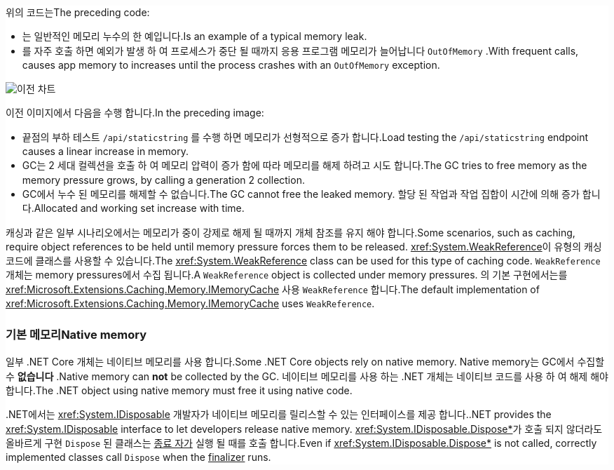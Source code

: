 <span data-ttu-id="dfe42-217">위의 코드는</span><span class="sxs-lookup"><span data-stu-id="dfe42-217">The preceding code:</span></span>

* <span data-ttu-id="dfe42-218">는 일반적인 메모리 누수의 한 예입니다.</span><span class="sxs-lookup"><span data-stu-id="dfe42-218">Is an example of a typical memory leak.</span></span>
* <span data-ttu-id="dfe42-219">를 자주 호출 하면 예외가 발생 하 여 프로세스가 중단 될 때까지 응용 프로그램 메모리가 늘어납니다 `OutOfMemory` .</span><span class="sxs-lookup"><span data-stu-id="dfe42-219">With frequent calls, causes app memory to increases until the process crashes with an `OutOfMemory` exception.</span></span>

![이전 차트](memory/_static/eternal.png)

<span data-ttu-id="dfe42-221">이전 이미지에서 다음을 수행 합니다.</span><span class="sxs-lookup"><span data-stu-id="dfe42-221">In the preceding image:</span></span>

* <span data-ttu-id="dfe42-222">끝점의 부하 테스트 `/api/staticstring` 를 수행 하면 메모리가 선형적으로 증가 합니다.</span><span class="sxs-lookup"><span data-stu-id="dfe42-222">Load testing the `/api/staticstring` endpoint causes a linear increase in memory.</span></span>
* <span data-ttu-id="dfe42-223">GC는 2 세대 컬렉션을 호출 하 여 메모리 압력이 증가 함에 따라 메모리를 해제 하려고 시도 합니다.</span><span class="sxs-lookup"><span data-stu-id="dfe42-223">The GC tries to free memory as the memory pressure grows, by calling a generation 2 collection.</span></span>
* <span data-ttu-id="dfe42-224">GC에서 누수 된 메모리를 해제할 수 없습니다.</span><span class="sxs-lookup"><span data-stu-id="dfe42-224">The GC cannot free the leaked memory.</span></span> <span data-ttu-id="dfe42-225">할당 된 작업과 작업 집합이 시간에 의해 증가 합니다.</span><span class="sxs-lookup"><span data-stu-id="dfe42-225">Allocated and working set increase with time.</span></span>

<span data-ttu-id="dfe42-226">캐싱과 같은 일부 시나리오에서는 메모리가 중이 강제로 해제 될 때까지 개체 참조를 유지 해야 합니다.</span><span class="sxs-lookup"><span data-stu-id="dfe42-226">Some scenarios, such as caching, require object references to be held until memory pressure forces them to be released.</span></span> <span data-ttu-id="dfe42-227"><xref:System.WeakReference>이 유형의 캐싱 코드에 클래스를 사용할 수 있습니다.</span><span class="sxs-lookup"><span data-stu-id="dfe42-227">The <xref:System.WeakReference> class can be used for this type of caching code.</span></span> <span data-ttu-id="dfe42-228">`WeakReference`개체는 memory pressures에서 수집 됩니다.</span><span class="sxs-lookup"><span data-stu-id="dfe42-228">A `WeakReference` object is collected under memory pressures.</span></span> <span data-ttu-id="dfe42-229">의 기본 구현에서는를 <xref:Microsoft.Extensions.Caching.Memory.IMemoryCache> 사용 `WeakReference` 합니다.</span><span class="sxs-lookup"><span data-stu-id="dfe42-229">The default implementation of <xref:Microsoft.Extensions.Caching.Memory.IMemoryCache> uses `WeakReference`.</span></span>

### <a name="native-memory"></a><span data-ttu-id="dfe42-230">기본 메모리</span><span class="sxs-lookup"><span data-stu-id="dfe42-230">Native memory</span></span>

<span data-ttu-id="dfe42-231">일부 .NET Core 개체는 네이티브 메모리를 사용 합니다.</span><span class="sxs-lookup"><span data-stu-id="dfe42-231">Some .NET Core objects rely on native memory.</span></span> <span data-ttu-id="dfe42-232">Native memory는 GC에서 수집할 수 **없습니다** .</span><span class="sxs-lookup"><span data-stu-id="dfe42-232">Native memory can **not** be collected by the GC.</span></span> <span data-ttu-id="dfe42-233">네이티브 메모리를 사용 하는 .NET 개체는 네이티브 코드를 사용 하 여 해제 해야 합니다.</span><span class="sxs-lookup"><span data-stu-id="dfe42-233">The .NET object using native memory must free it using native code.</span></span>

<span data-ttu-id="dfe42-234">.NET에서는 <xref:System.IDisposable> 개발자가 네이티브 메모리를 릴리스할 수 있는 인터페이스를 제공 합니다.</span><span class="sxs-lookup"><span data-stu-id="dfe42-234">.NET provides the <xref:System.IDisposable> interface to let developers release native memory.</span></span> <span data-ttu-id="dfe42-235"><xref:System.IDisposable.Dispose*>가 호출 되지 않더라도 올바르게 구현 `Dispose` 된 클래스는 [종료 자가](/dotnet/csharp/programming-guide/classes-and-structs/destructors) 실행 될 때를 호출 합니다.</span><span class="sxs-lookup"><span data-stu-id="dfe42-235">Even if <xref:System.IDisposable.Dispose*> is not called, correctly implemented classes call `Dispose` when the [finalizer](/dotnet/csharp/programming-guide/classes-and-structs/destructors) runs.</span></span>

